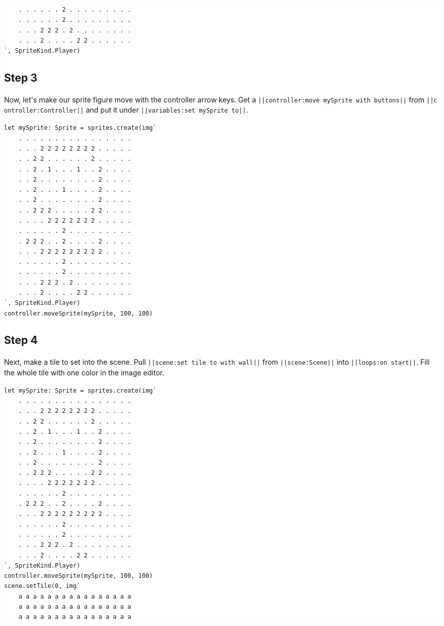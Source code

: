 ```blocks
    . . . . . . 2 . . . . . . . . .
    . . . . . . 2 . . . . . . . . .
    . . . 2 2 2 . 2 . . . . . . . .
    . . . 2 . . . . 2 2 . . . . . .
`, SpriteKind.Player)
```

## Step 3

Now, let's make our sprite figure move with the controller arrow keys. Get a ``||controller:move mySprite with buttons||`` from ``||controller:Controller||`` and put it under ``||variables:set mySprite to||``.

```blocks
let mySprite: Sprite = sprites.create(img`
    . . . . . . . . . . . . . . . .
    . . . 2 2 2 2 2 2 2 2 . . . . .
    . . 2 2 . . . . . . 2 . . . . .
    . . 2 . 1 . . . 1 . . 2 . . . .
    . . 2 . . . . . . . . 2 . . . .
    . . 2 . . . 1 . . . . 2 . . . .
    . . 2 . . . . . . . . 2 . . . .
    . . 2 2 2 . . . . . 2 2 . . . .
    . . . . 2 2 2 2 2 2 2 . . . . .
    . . . . . . 2 . . . . . . . . .
    . 2 2 2 . . 2 . . . . 2 . . . .
    . . . 2 2 2 2 2 2 2 2 2 . . . .
    . . . . . . 2 . . . . . . . . .
    . . . . . . 2 . . . . . . . . .
    . . . 2 2 2 . 2 . . . . . . . .
    . . . 2 . . . . 2 2 . . . . . .
`, SpriteKind.Player)
controller.moveSprite(mySprite, 100, 100)
```

## Step 4

Next, make a tile to set into the scene. Pull ``||scene:set tile to with wall||`` from ``||scene:Scene||`` into ``||loops:on start||``. Fill the whole tile with one color in the image editor.

```blocks
let mySprite: Sprite = sprites.create(img`
    . . . . . . . . . . . . . . . .
    . . . 2 2 2 2 2 2 2 2 . . . . .
    . . 2 2 . . . . . . 2 . . . . .
    . . 2 . 1 . . . 1 . . 2 . . . .
    . . 2 . . . . . . . . 2 . . . .
    . . 2 . . . 1 . . . . 2 . . . .
    . . 2 . . . . . . . . 2 . . . .
    . . 2 2 2 . . . . . 2 2 . . . .
    . . . . 2 2 2 2 2 2 2 . . . . .
    . . . . . . 2 . . . . . . . . .
    . 2 2 2 . . 2 . . . . 2 . . . .
    . . . 2 2 2 2 2 2 2 2 2 . . . .
    . . . . . . 2 . . . . . . . . .
    . . . . . . 2 . . . . . . . . .
    . . . 2 2 2 . 2 . . . . . . . .
    . . . 2 . . . . 2 2 . . . . . .
`, SpriteKind.Player)
controller.moveSprite(mySprite, 100, 100)
scene.setTile(0, img`
    a a a a a a a a a a a a a a a a
    a a a a a a a a a a a a a a a a
    a a a a a a a a a a a a a a a a
```
